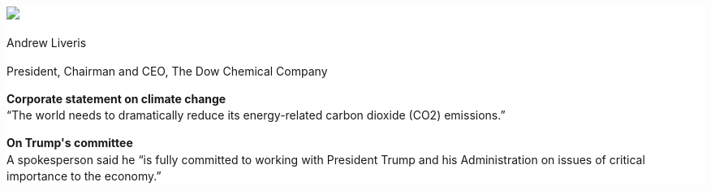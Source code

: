 </div>

</div>

</div>

</div>

<div class="react-unit remain">

<div class="react-unit-inner">

<div class="react-title-group">

<div class="react-image">

![](https://static01.nyt.com/newsgraphics/2017/06/01/opinion-trump-reacts-advisors/c5c63f2627892fb50ea9a2e72cb3c254f8cbd1b5/liveris.jpg)

</div>

<div class="react-title-text">

<div class="name">

Andrew Liveris

</div>

<div class="title">

President, Chairman and CEO, The Dow Chemical Company

</div>

</div>

</div>

<div class="react-text">

<div class="statement">

**Corporate statement on climate change**  
“The world needs to dramatically reduce its energy-related carbon
dioxide (CO2) emissions.”

</div>

</div>

<div class="react-text">

<div class="statement">

**On Trump's committee**  
A spokesperson said he “is fully committed to working with President
Trump and his Administration on issues of critical importance to the
economy.”

</div>

</div>

</div>
